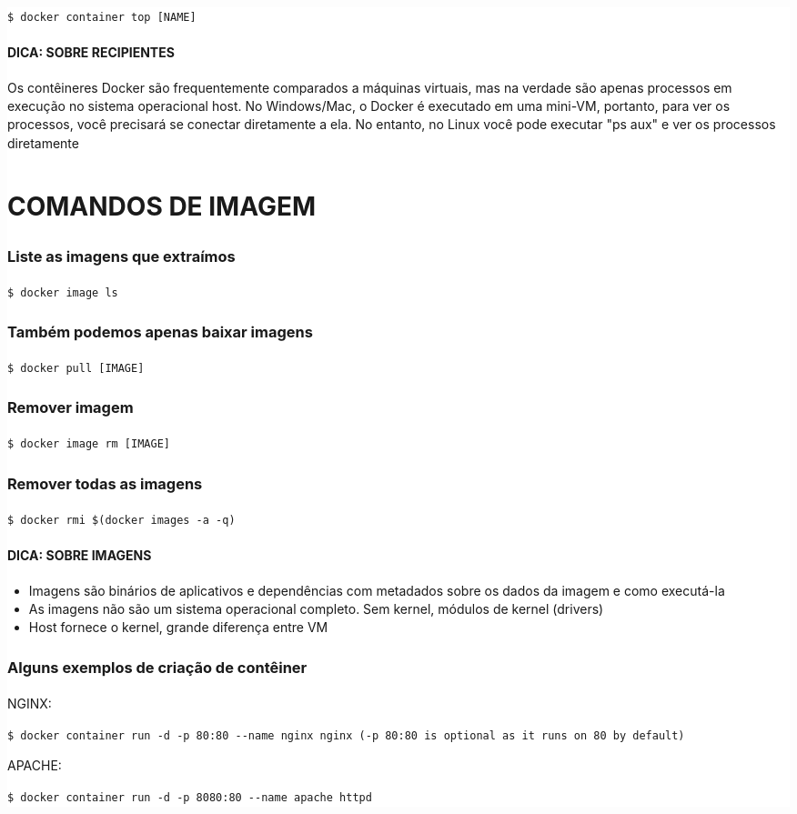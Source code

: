 ```
$ docker container top [NAME]
```

#### DICA: SOBRE RECIPIENTES

Os contêineres Docker são frequentemente comparados a máquinas virtuais, mas na verdade são apenas processos em execução no sistema operacional host. No Windows/Mac, o Docker é executado em uma mini-VM, portanto, para ver os processos, você precisará se conectar diretamente a ela. No entanto, no Linux você pode executar "ps aux" e ver os processos diretamente

# COMANDOS DE IMAGEM

### Liste as imagens que extraímos

```
$ docker image ls
```

### Também podemos apenas baixar imagens

```
$ docker pull [IMAGE]
```

### Remover imagem

```
$ docker image rm [IMAGE]
```

### Remover todas as imagens

```
$ docker rmi $(docker images -a -q)
```

#### DICA: SOBRE IMAGENS

- Imagens são binários de aplicativos e dependências com metadados sobre os dados da imagem e como executá-la
- As imagens não são um sistema operacional completo. Sem kernel, módulos de kernel (drivers)
- Host fornece o kernel, grande diferença entre VM

### Alguns exemplos de criação de contêiner

NGINX:

```
$ docker container run -d -p 80:80 --name nginx nginx (-p 80:80 is optional as it runs on 80 by default)
```

APACHE:

```
$ docker container run -d -p 8080:80 --name apache httpd
```
